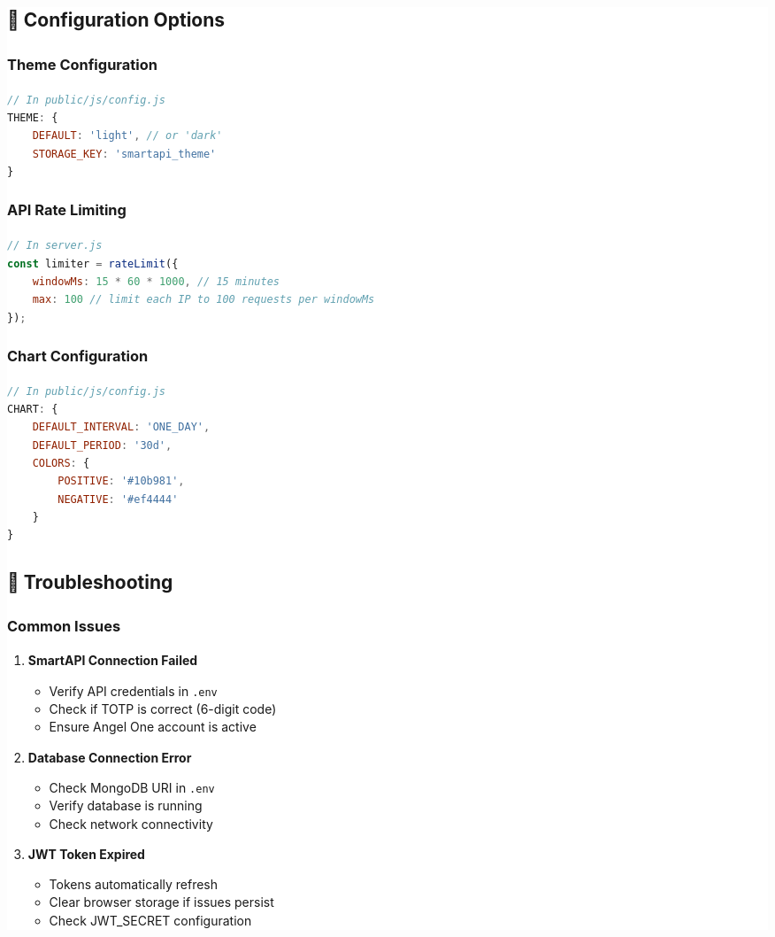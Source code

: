 ## 🔧 Configuration Options

### Theme Configuration
```javascript
// In public/js/config.js
THEME: {
    DEFAULT: 'light', // or 'dark'
    STORAGE_KEY: 'smartapi_theme'
}
```

### API Rate Limiting
```javascript
// In server.js
const limiter = rateLimit({
    windowMs: 15 * 60 * 1000, // 15 minutes
    max: 100 // limit each IP to 100 requests per windowMs
});
```

### Chart Configuration
```javascript
// In public/js/config.js
CHART: {
    DEFAULT_INTERVAL: 'ONE_DAY',
    DEFAULT_PERIOD: '30d',
    COLORS: {
        POSITIVE: '#10b981',
        NEGATIVE: '#ef4444'
    }
}
```

## 🐛 Troubleshooting

### Common Issues

1. **SmartAPI Connection Failed**
   - Verify API credentials in `.env`
   - Check if TOTP is correct (6-digit code)
   - Ensure Angel One account is active

2. **Database Connection Error**
   - Check MongoDB URI in `.env`
   - Verify database is running
   - Check network connectivity

3. **JWT Token Expired**
   - Tokens automatically refresh
   - Clear browser storage if issues persist
   - Check JWT_SECRET configuration
